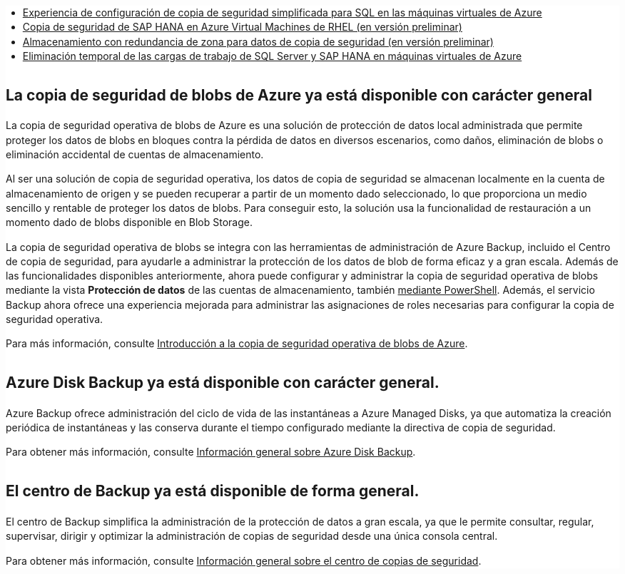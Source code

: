   - [Experiencia de configuración de copia de seguridad simplificada para SQL en las máquinas virtuales de Azure](#simpler-backup-configuration-for-sql-in-azure-vms)
  - [Copia de seguridad de SAP HANA en Azure Virtual Machines de RHEL (en versión preliminar)](#backup-sap-hana-in-rhel-azure-virtual-machines-in-preview)
  - [Almacenamiento con redundancia de zona para datos de copia de seguridad (en versión preliminar)](#zone-redundant-storage-zrs-for-backup-data-in-preview)
  - [Eliminación temporal de las cargas de trabajo de SQL Server y SAP HANA en máquinas virtuales de Azure](#soft-delete-for-sql-server-and-sap-hana-workloads)

## <a name="backup-for-azure-blobs-is-now-generally-available"></a>La copia de seguridad de blobs de Azure ya está disponible con carácter general

La copia de seguridad operativa de blobs de Azure es una solución de protección de datos local administrada que permite proteger los datos de blobs en bloques contra la pérdida de datos en diversos escenarios, como daños, eliminación de blobs o eliminación accidental de cuentas de almacenamiento.

Al ser una solución de copia de seguridad operativa, los datos de copia de seguridad se almacenan localmente en la cuenta de almacenamiento de origen y se pueden recuperar a partir de un momento dado seleccionado, lo que proporciona un medio sencillo y rentable de proteger los datos de blobs. Para conseguir esto, la solución usa la funcionalidad de restauración a un momento dado de blobs disponible en Blob Storage.

La copia de seguridad operativa de blobs se integra con las herramientas de administración de Azure Backup, incluido el Centro de copia de seguridad, para ayudarle a administrar la protección de los datos de blob de forma eficaz y a gran escala. Además de las funcionalidades disponibles anteriormente, ahora puede configurar y administrar la copia de seguridad operativa de blobs mediante la vista **Protección de datos** de las cuentas de almacenamiento, también [mediante PowerShell](backup-blobs-storage-account-ps.md). Además, el servicio Backup ahora ofrece una experiencia mejorada para administrar las asignaciones de roles necesarias para configurar la copia de seguridad operativa.

Para más información, consulte [Introducción a la copia de seguridad operativa de blobs de Azure](blob-backup-overview.md).

## <a name="azure-disk-backup-is-now-generally-available"></a>Azure Disk Backup ya está disponible con carácter general.

Azure Backup ofrece administración del ciclo de vida de las instantáneas a Azure Managed Disks, ya que automatiza la creación periódica de instantáneas y las conserva durante el tiempo configurado mediante la directiva de copia de seguridad.

Para obtener más información, consulte [Información general sobre Azure Disk Backup](disk-backup-overview.md).

## <a name="backup-center-is-now-generally-available"></a>El centro de Backup ya está disponible de forma general.

El centro de Backup simplifica la administración de la protección de datos a gran escala, ya que le permite consultar, regular, supervisar, dirigir y optimizar la administración de copias de seguridad desde una única consola central.

Para obtener más información, consulte [Información general sobre el centro de copias de seguridad](backup-center-overview.md).
